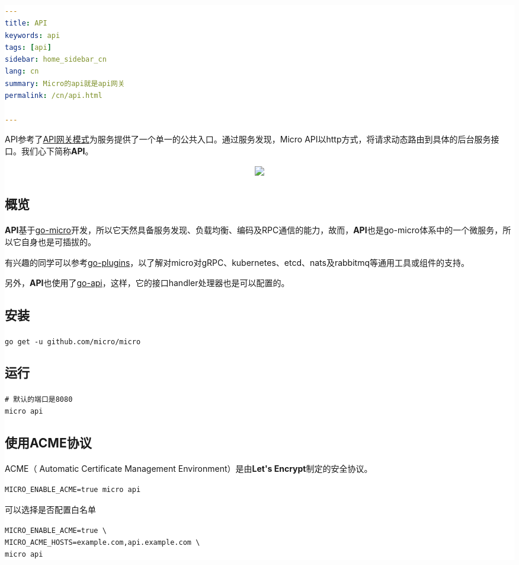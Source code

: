 ```yaml
---
title: API
keywords: api
tags: [api]
sidebar: home_sidebar_cn
lang: cn
summary: Micro的api就是api网关
permalink: /cn/api.html

---
```


API参考了[API网关模式](http://microservices.io/patterns/apigateway.html)为服务提供了一个单一的公共入口。通过服务发现，Micro API以http方式，将请求动态路由到具体的后台服务接口。我们心下简称**API**。

<p align="center">
  <img src="../images/api.png" />
</p>

## 概览

**API**基于[go-micro](https://github.com/micro/go-micro)开发，所以它天然具备服务发现、负载均衡、编码及RPC通信的能力，故而，**API**也是go-micro体系中的一个微服务，所以它自身也是可插拔的。

有兴趣的同学可以参考[go-plugins](https://github.com/micro/go-plugins)，以了解对micro对gRPC、kubernetes、etcd、nats及rabbitmq等通用工具或组件的支持。

另外，**API**也使用了[go-api](https://github.com/micro/go-api)，这样，它的接口handler处理器也是可以配置的。

## 安装

```shell
go get -u github.com/micro/micro
```

## 运行

```shell
# 默认的端口是8080
micro api
```

## 使用ACME协议

ACME（ Automatic Certificate Management Environment）是由**Let's Encrypt**制定的安全协议。

```
MICRO_ENABLE_ACME=true micro api
```

可以选择是否配置白名单

```
MICRO_ENABLE_ACME=true \
MICRO_ACME_HOSTS=example.com,api.example.com \
micro api
```
